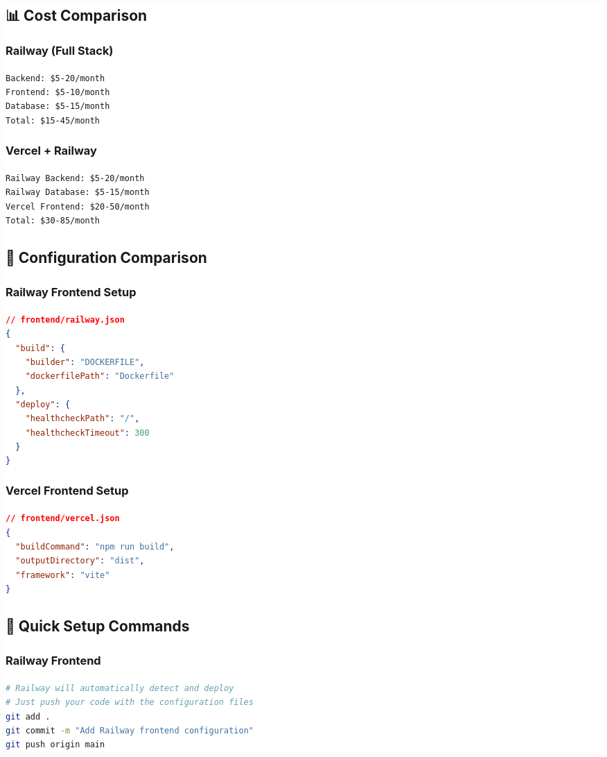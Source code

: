 ## 📊 Cost Comparison

### Railway (Full Stack)
```
Backend: $5-20/month
Frontend: $5-10/month
Database: $5-15/month
Total: $15-45/month
```

### Vercel + Railway
```
Railway Backend: $5-20/month
Railway Database: $5-15/month
Vercel Frontend: $20-50/month
Total: $30-85/month
```

## 🔧 Configuration Comparison

### Railway Frontend Setup
```json
// frontend/railway.json
{
  "build": {
    "builder": "DOCKERFILE",
    "dockerfilePath": "Dockerfile"
  },
  "deploy": {
    "healthcheckPath": "/",
    "healthcheckTimeout": 300
  }
}
```

### Vercel Frontend Setup
```json
// frontend/vercel.json
{
  "buildCommand": "npm run build",
  "outputDirectory": "dist",
  "framework": "vite"
}
```

## 🚀 Quick Setup Commands

### Railway Frontend
```bash
# Railway will automatically detect and deploy
# Just push your code with the configuration files
git add .
git commit -m "Add Railway frontend configuration"
git push origin main
```
